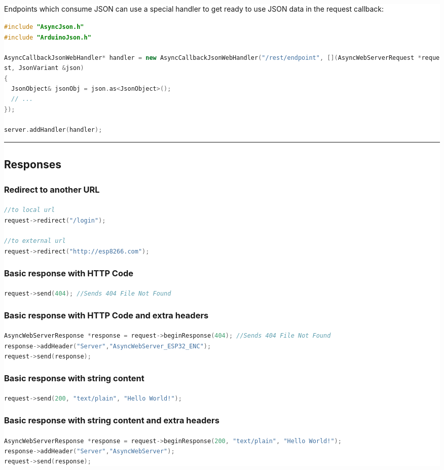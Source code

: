 Endpoints which consume JSON can use a special handler to get ready to use JSON data in the request callback:

```cpp
#include "AsyncJson.h"
#include "ArduinoJson.h"

AsyncCallbackJsonWebHandler* handler = new AsyncCallbackJsonWebHandler("/rest/endpoint", [](AsyncWebServerRequest *request, JsonVariant &json) 
{
  JsonObject& jsonObj = json.as<JsonObject>();
  // ...
});

server.addHandler(handler);
```
---

## Responses

### Redirect to another URL

```cpp
//to local url
request->redirect("/login");

//to external url
request->redirect("http://esp8266.com");
```

### Basic response with HTTP Code

```cpp
request->send(404); //Sends 404 File Not Found
```

### Basic response with HTTP Code and extra headers

```cpp
AsyncWebServerResponse *response = request->beginResponse(404); //Sends 404 File Not Found
response->addHeader("Server","AsyncWebServer_ESP32_ENC");
request->send(response);
```

### Basic response with string content

```cpp
request->send(200, "text/plain", "Hello World!");
```

### Basic response with string content and extra headers

```cpp
AsyncWebServerResponse *response = request->beginResponse(200, "text/plain", "Hello World!");
response->addHeader("Server","AsyncWebServer");
request->send(response);
```
